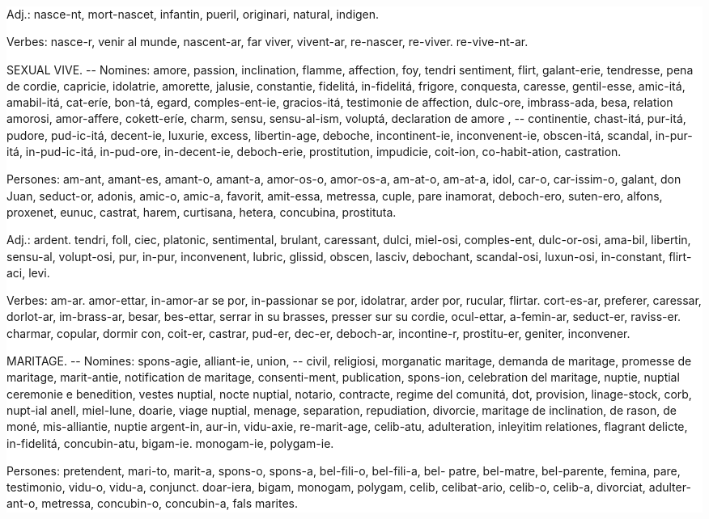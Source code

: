 Adj.: nasce-nt, mort-nascet, infantin, pueril, originari, natural,
indigen.

Verbes: nasce-r, venir al munde, nascent-ar, far viver, vivent-ar,
re-nascer, re-viver. re-vive-nt-ar.

SEXUAL VIVE. -- Nomines: amore, passion, inclination, flamme,
affection, foy, tendri sentiment, flirt, galant-erie, tendresse, pena de
cordie, capricie, idolatrie, amorette, jalusie, constantie, fidelitá,
in-fidelitá, frigore, conquesta, caresse, gentil-esse, amic-itá,
amabil-itá, cat-eríe, bon-tá, egard, comples-ent-ie, gracios-itá,
testimonie de affection, dulc-ore, imbrass-ada, besa, relation amorosi,
amor-affere, cokett-eríe, charm, sensu, sensu-al-ism, voluptá,
declaration de amore , -- continentie,
chast-itá, pur-itá, pudore, pud-ic-itá, decent-ie, luxurie, excess,
libertin-age, deboche, incontinent-ie, inconvenent-ie, obscen-itá,
scandal, in-pur-itá, in-pud-ic-itá, in-pud-ore, in-decent-ie,
deboch-erie, prostitution, impudicie, coit-ion, co-habit-ation,
castration.

Persones: am-ant, amant-es, amant-o, amant-a, amor-os-o, amor-os-a,
am-at-o, am-at-a, idol, car-o, car-issim-o, galant, don Juan, seduct-or,
adonis, amic-o, amic-a, favorit, amit-essa, metressa, cuple, pare
inamorat, deboch-ero, suten-ero, alfons, proxenet, eunuc, castrat,
harem, curtisana, hetera, concubina, prostituta.

Adj.: ardent. tendri, foll, ciec, platonic, sentimental, brulant,
caressant, dulci,
miel-osi, comples-ent, dulc-or-osi, ama-bil, libertin, sensu-al,
volupt-osi, pur, in-pur, inconvenent, lubric, glissid, obscen, lasciv,
debochant, scandal-osi, luxun-osi, in-constant, flirt-aci, levi.

Verbes: am-ar. amor-ettar, in-amor-ar se por, in-passionar se por,
idolatrar, arder por, rucular, flirtar. cort-es-ar, preferer, caressar,
dorlot-ar, im-brass-ar, besar, bes-ettar, serrar in su brasses, presser
sur su cordie, ocul-ettar, a-femin-ar, seduct-er, raviss-er. charmar,
copular, dormir con, coit-er, castrar, pud-er, dec-er, deboch-ar,
incontine-r, prostitu-er, geniter,
inconvener.

MARITAGE. -- Nomines: spons-agie, alliant-ie, union, -- civil,
religiosi, morganatic maritage, demanda de maritage, promesse de
maritage, marit-antie, notification de maritage, consenti-ment,
publication, spons-ion, celebration del maritage, nuptie, nuptial
ceremonie e benedition, vestes nuptial, nocte nuptial, notario,
contracte, regime del comunitá, dot, provision, linage-stock, corb,
nupt-ial anell, miel-lune, doarie, viage nuptial, menage, separation,
repudiation, divorcie, maritage de inclination, de rason, de moné,
mis-alliantie, nuptie argent-in, aur-in, vidu-axie, re-marit-age,
celib-atu, adulteration, inleyitim relationes, flagrant delicte,
in-fidelitá, concubin-atu, bigam-ie. monogam-ie, polygam-ie.



Persones: pretendent, mari-to, marit-a, spons-o, spons-a, bel-fili-o,
bel-fili-a, bel- patre, bel-matre, bel-parente, femina, pare,
testimonio, vidu-o, vidu-a, conjunct. doar-iera, bigam, monogam,
polygam, celib, celibat-ario, celib-o, celib-a,
divorciat, adulter-ant-o, metressa,
concubin-o, concubin-a, fals marites.
